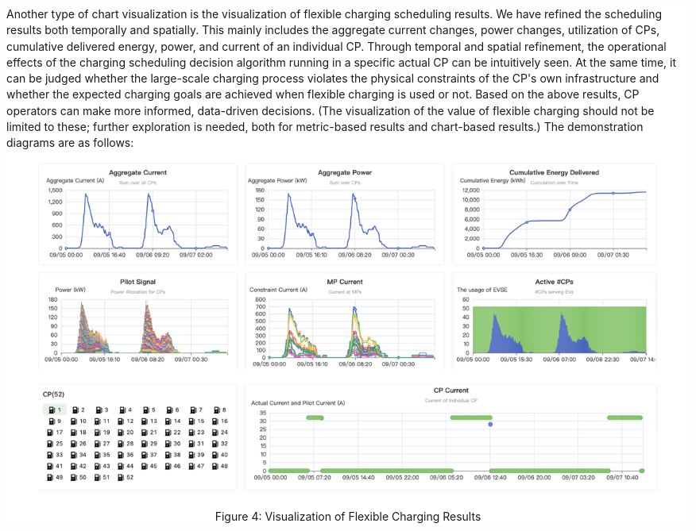 Another type of chart visualization is the visualization of flexible charging scheduling results. We have refined the scheduling results both temporally and spatially. This mainly includes the aggregate current changes, power changes, utilization of CPs, cumulative delivered energy, power, and current of an individual CP. Through temporal and spatial refinement, the operational effects of the charging scheduling decision algorithm running in a specific actual CP can be intuitively seen. At the same time, it can be judged whether the large-scale charging process violates the physical constraints of the CP's own infrastructure and whether the expected charging goals are achieved when flexible charging is used or not. Based on the above results, CP operators can make more informed, data-driven decisions. (The visualization of the value of flexible charging should not be limited to these; further exploration is needed, both for metric-based results and chart-based results.) The demonstration diagrams are as follows:

<div style="text-align: center;">
  <figure>
    <img src=./fig4_1.png>
  </figure>
  <figure>
    <img src=./fig4_2.png>
</figure>
</div>
<figcaption style="text-align: center;">Figure 4: Visualization of Flexible Charging Results</figcaption>
